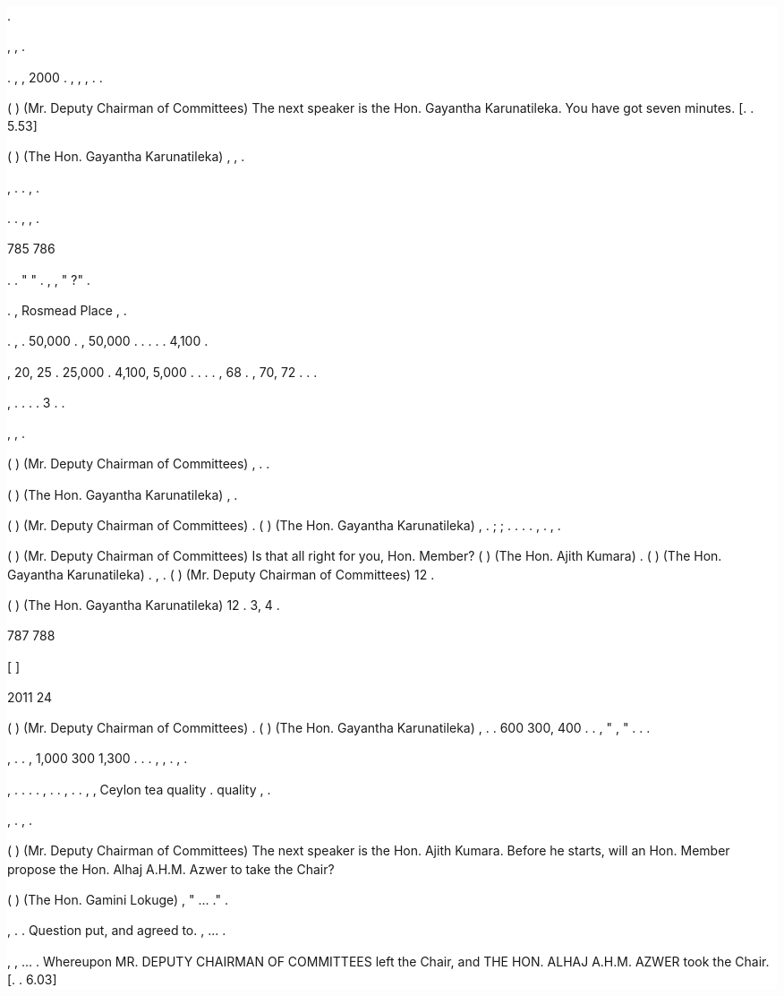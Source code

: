 .

, , .

. , , 2000 . , , , . .

( ) (Mr. Deputy Chairman of Committees) The next speaker is the Hon. Gayantha Karunatileka. You have got seven minutes. [. . 5.53]

( ) (The Hon. Gayantha Karunatileka) , , .

, . . , .

. . , , .

785 786

. . " " . , , " ?" .

. , Rosmead Place , .

. , . 50,000 . , 50,000 . . . . . 4,100 .

, 20, 25 . 25,000 . 4,100, 5,000 . . . . , 68 . , 70, 72 . . .

, . . . . 3 . .

, , .

( ) (Mr. Deputy Chairman of Committees) , . .

( ) (The Hon. Gayantha Karunatileka) , .

( ) (Mr. Deputy Chairman of Committees) . ( ) (The Hon. Gayantha Karunatileka) , . ; ; . . . . , . , .

( ) (Mr. Deputy Chairman of Committees) Is that all right for you, Hon. Member? ( ) (The Hon. Ajith Kumara) . ( ) (The Hon. Gayantha Karunatileka) . , . ( ) (Mr. Deputy Chairman of Committees) 12 .

( ) (The Hon. Gayantha Karunatileka) 12 . 3, 4 .

787 788

[ ]

2011 24

( ) (Mr. Deputy Chairman of Committees) . ( ) (The Hon. Gayantha Karunatileka) , . . 600 300, 400 . . , " , " . . .

, . . , 1,000 300 1,300 . . . , , . , .

, . . . . , . . , . . , , Ceylon tea quality . quality , .

, . , .

( ) (Mr. Deputy Chairman of Committees) The next speaker is the Hon. Ajith Kumara. Before he starts, will an Hon. Member propose the Hon. Alhaj A.H.M. Azwer to take the Chair?

( ) (The Hon. Gamini Lokuge) , " ... ." .

, . . Question put, and agreed to. , ... .

, , ... . Whereupon MR. DEPUTY CHAIRMAN OF COMMITTEES left the Chair, and THE HON. ALHAJ A.H.M. AZWER took the Chair. [. . 6.03]
